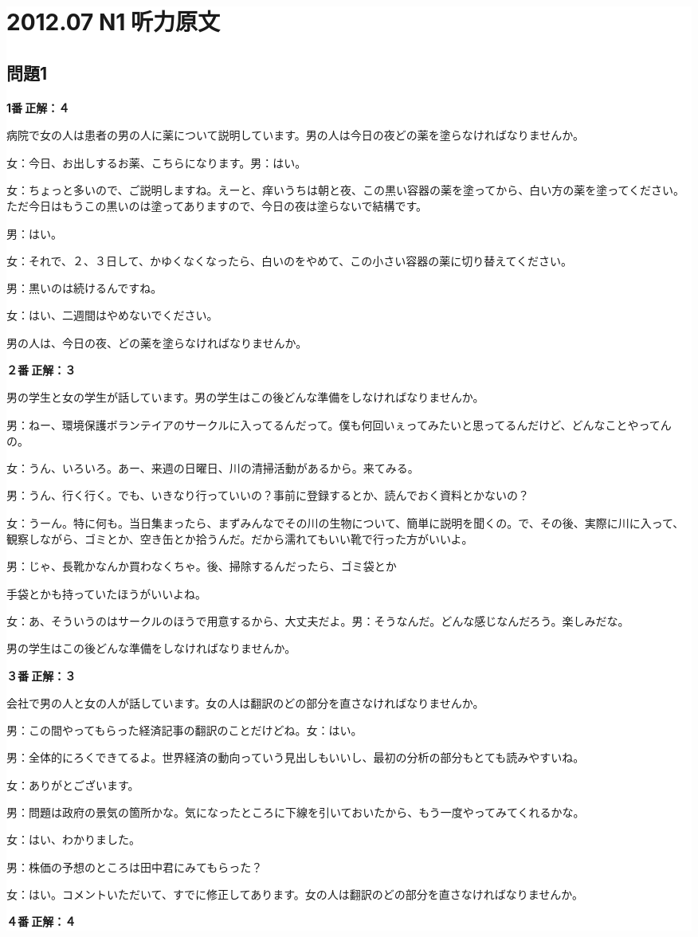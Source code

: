 # 2012.07 N1 听力原文

## 問題1

**1番 正解：４**

病院で女の人は患者の男の人に薬について説明しています。男の人は今日の夜どの薬を塗らなければなりませんか。

女：今日、お出しするお薬、こちらになります。男：はい。

女：ちょっと多いので、ご説明しますね。えーと、痒いうちは朝と夜、この黒い容器の薬を塗ってから、白い方の薬を塗ってください。ただ今日はもうこの黒いのは塗ってありますので、今日の夜は塗らないで結構です。

男：はい。

女：それで、２、３日して、かゆくなくなったら、白いのをやめて、この小さい容器の薬に切り替えてください。

男：黒いのは続けるんですね。

女：はい、二週間はやめないでください。

男の人は、今日の夜、どの薬を塗らなければなりませんか。

**２番 正解：３**

男の学生と女の学生が話しています。男の学生はこの後どんな準備をしなければなりませんか。

男：ねー、環境保護ボランテイアのサークルに入ってるんだって。僕も何回いぇってみたいと思ってるんだけど、どんなことやってんの。

女：うん、いろいろ。あー、来週の日曜日、川の清掃活動があるから。来てみる。

男：うん、行く行く。でも、いきなり行っていいの？事前に登録するとか、読んでおく資料とかないの？

女：うーん。特に何も。当日集まったら、まずみんなでその川の生物について、簡単に説明を聞くの。で、その後、実際に川に入って、観察しながら、ゴミとか、空き缶とか拾うんだ。だから濡れてもいい靴で行った方がいいよ。

男：じゃ、長靴かなんか買わなくちゃ。後、掃除するんだったら、ゴミ袋とか

手袋とかも持っていたほうがいいよね。

女：あ、そういうのはサークルのほうで用意するから、大丈夫だよ。男：そうなんだ。どんな感じなんだろう。楽しみだな。

男の学生はこの後どんな準備をしなければなりませんか。

**３番 正解：３**

会社で男の人と女の人が話しています。女の人は翻訳のどの部分を直さなければなりませんか。

男：この間やってもらった経済記事の翻訳のことだけどね。女：はい。

男：全体的にろくできてるよ。世界経済の動向っていう見出しもいいし、最初の分析の部分もとても読みやすいね。

女：ありがとございます。

男：問題は政府の景気の箇所かな。気になったところに下線を引いておいたから、もう一度やってみてくれるかな。

女：はい、わかりました。

男：株価の予想のところは田中君にみてもらった？

女：はい。コメントいただいて、すでに修正してあります。女の人は翻訳のどの部分を直さなければなりませんか。

**４番 正解：４**
